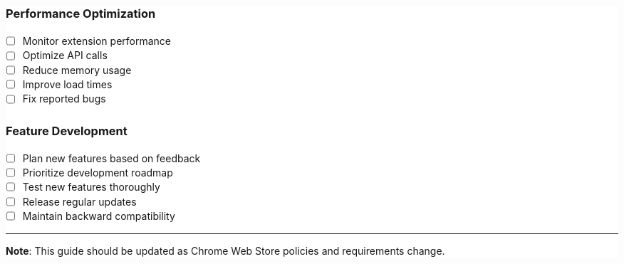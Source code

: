 ### Performance Optimization
- [ ] Monitor extension performance
- [ ] Optimize API calls
- [ ] Reduce memory usage
- [ ] Improve load times
- [ ] Fix reported bugs

### Feature Development
- [ ] Plan new features based on feedback
- [ ] Prioritize development roadmap
- [ ] Test new features thoroughly
- [ ] Release regular updates
- [ ] Maintain backward compatibility

---

**Note**: This guide should be updated as Chrome Web Store policies and requirements change.
